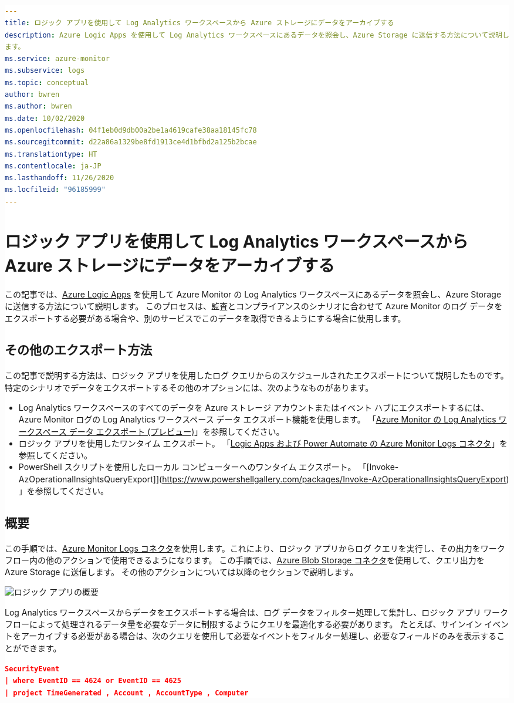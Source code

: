 ```yaml
---
title: ロジック アプリを使用して Log Analytics ワークスペースから Azure ストレージにデータをアーカイブする
description: Azure Logic Apps を使用して Log Analytics ワークスペースにあるデータを照会し、Azure Storage に送信する方法について説明します。
ms.service: azure-monitor
ms.subservice: logs
ms.topic: conceptual
author: bwren
ms.author: bwren
ms.date: 10/02/2020
ms.openlocfilehash: 04f1eb0d9db00a2be1a4619cafe38aa18145fc78
ms.sourcegitcommit: d22a86a1329be8fd1913ce4d1bfbd2a125b2bcae
ms.translationtype: HT
ms.contentlocale: ja-JP
ms.lasthandoff: 11/26/2020
ms.locfileid: "96185999"
---
```

# <a name="archive-data-from-log-analytics-workspace-to-azure-storage-using-logic-app"></a>ロジック アプリを使用して Log Analytics ワークスペースから Azure ストレージにデータをアーカイブする
この記事では、[Azure Logic Apps](../../logic-apps/index.yml) を使用して Azure Monitor の Log Analytics ワークスペースにあるデータを照会し、Azure Storage に送信する方法について説明します。 このプロセスは、監査とコンプライアンスのシナリオに合わせて Azure Monitor のログ データをエクスポートする必要がある場合や、別のサービスでこのデータを取得できるようにする場合に使用します。  

## <a name="other-export-methods"></a>その他のエクスポート方法
この記事で説明する方法は、ロジック アプリを使用したログ クエリからのスケジュールされたエクスポートについて説明したものです。 特定のシナリオでデータをエクスポートするその他のオプションには、次のようなものがあります。

- Log Analytics ワークスペースのすべてのデータを Azure ストレージ アカウントまたはイベント ハブにエクスポートするには、Azure Monitor ログの Log Analytics ワークスペース データ エクスポート機能を使用します。 「[Azure Monitor の Log Analytics ワークスペース データ エクスポート (プレビュー)](logs-data-export.md)」を参照してください。
- ロジック アプリを使用したワンタイム エクスポート。 「[Logic Apps および Power Automate の Azure Monitor Logs コネクタ](logicapp-flow-connector.md)」を参照してください。
- PowerShell スクリプトを使用したローカル コンピューターへのワンタイム エクスポート。 「[Invoke-AzOperationalInsightsQueryExport]](https://www.powershellgallery.com/packages/Invoke-AzOperationalInsightsQueryExport) 」を参照してください。

## <a name="overview"></a>概要
この手順では、[Azure Monitor Logs コネクタ](/connectors/azuremonitorlogs/)を使用します。これにより、ロジック アプリからログ クエリを実行し、その出力をワークフロー内の他のアクションで使用できるようになります。 この手順では、[Azure Blob Storage コネクタ](/connectors/azureblob/)を使用して、クエリ出力を Azure Storage に送信します。 その他のアクションについては以降のセクションで説明します。

![ロジック アプリの概要](media/logs-export-logicapp/logic-app-overview.png)

Log Analytics ワークスペースからデータをエクスポートする場合は、ログ データをフィルター処理して集計し、ロジック アプリ ワークフローによって処理されるデータ量を必要なデータに制限するようにクエリを最適化する必要があります。 たとえば、サインイン イベントをアーカイブする必要がある場合は、次のクエリを使用して必要なイベントをフィルター処理し、必要なフィールドのみを表示することができます。 

```json
SecurityEvent
| where EventID == 4624 or EventID == 4625
| project TimeGenerated , Account , AccountType , Computer
```
